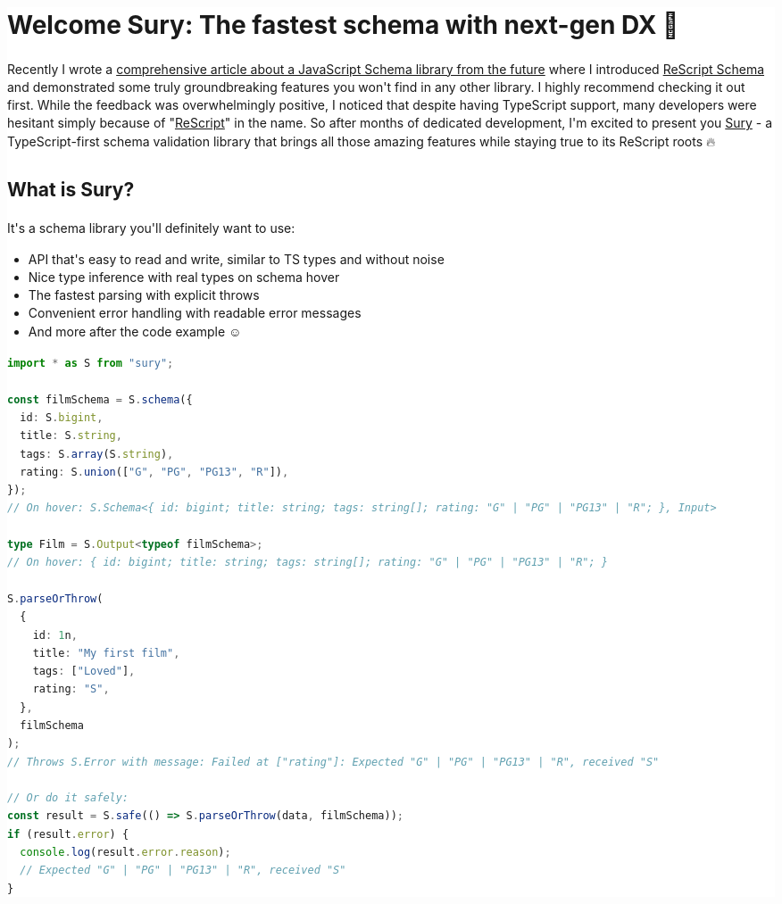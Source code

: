 # Welcome Sury: The fastest schema with next-gen DX 🚀

Recently I wrote a [comprehensive article about a JavaScript Schema library from the future](https://dev.to/dzakh/javascript-schema-library-from-the-future-5420) where I introduced [ReScript Schema](https://github.com/DZakh/sury) and demonstrated some truly groundbreaking features you won't find in any other library. I highly recommend checking it out first. While the feedback was overwhelmingly positive, I noticed that despite having TypeScript support, many developers were hesitant simply because of "[ReScript](https://rescript-lang.org/)" in the name. So after months of dedicated development, I'm excited to present you [Sury](https://github.com/DZakh/sury) - a TypeScript-first schema validation library that brings all those amazing features while staying true to its ReScript roots 🔥

## What is Sury?

It's a schema library you'll definitely want to use:

- API that's easy to read and write, similar to TS types and without noise
- Nice type inference with real types on schema hover
- The fastest parsing with explicit throws
- Convenient error handling with readable error messages
- And more after the code example ☺️

```typescript
import * as S from "sury";

const filmSchema = S.schema({
  id: S.bigint,
  title: S.string,
  tags: S.array(S.string),
  rating: S.union(["G", "PG", "PG13", "R"]),
});
// On hover: S.Schema<{ id: bigint; title: string; tags: string[]; rating: "G" | "PG" | "PG13" | "R"; }, Input>

type Film = S.Output<typeof filmSchema>;
// On hover: { id: bigint; title: string; tags: string[]; rating: "G" | "PG" | "PG13" | "R"; }

S.parseOrThrow(
  {
    id: 1n,
    title: "My first film",
    tags: ["Loved"],
    rating: "S",
  },
  filmSchema
);
// Throws S.Error with message: Failed at ["rating"]: Expected "G" | "PG" | "PG13" | "R", received "S"

// Or do it safely:
const result = S.safe(() => S.parseOrThrow(data, filmSchema));
if (result.error) {
  console.log(result.error.reason);
  // Expected "G" | "PG" | "PG13" | "R", received "S"
}
```
